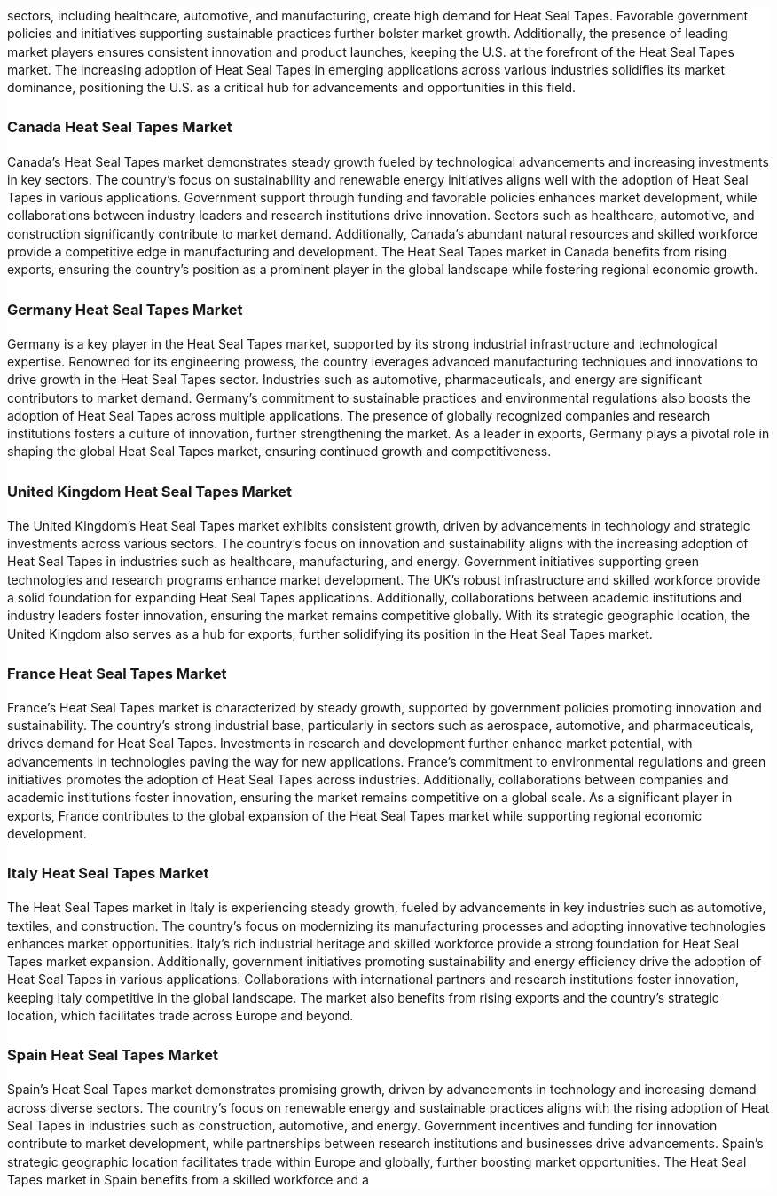 sectors, including healthcare, automotive, and manufacturing, create high demand for Heat Seal Tapes. Favorable government policies and initiatives supporting sustainable practices further bolster market growth. Additionally, the presence of leading market players ensures consistent innovation and product launches, keeping the U.S. at the forefront of the Heat Seal Tapes market. The increasing adoption of Heat Seal Tapes in emerging applications across various industries solidifies its market dominance, positioning the U.S. as a critical hub for advancements and opportunities in this field.</p><h3>Canada Heat Seal Tapes Market</h3><p>Canada&rsquo;s Heat Seal Tapes market demonstrates steady growth fueled by technological advancements and increasing investments in key sectors. The country&rsquo;s focus on sustainability and renewable energy initiatives aligns well with the adoption of Heat Seal Tapes in various applications. Government support through funding and favorable policies enhances market development, while collaborations between industry leaders and research institutions drive innovation. Sectors such as healthcare, automotive, and construction significantly contribute to market demand. Additionally, Canada&rsquo;s abundant natural resources and skilled workforce provide a competitive edge in manufacturing and development. The Heat Seal Tapes market in Canada benefits from rising exports, ensuring the country&rsquo;s position as a prominent player in the global landscape while fostering regional economic growth.</p><h3>Germany Heat Seal Tapes Market</h3><p>Germany is a key player in the Heat Seal Tapes market, supported by its strong industrial infrastructure and technological expertise. Renowned for its engineering prowess, the country leverages advanced manufacturing techniques and innovations to drive growth in the Heat Seal Tapes sector. Industries such as automotive, pharmaceuticals, and energy are significant contributors to market demand. Germany&rsquo;s commitment to sustainable practices and environmental regulations also boosts the adoption of Heat Seal Tapes across multiple applications. The presence of globally recognized companies and research institutions fosters a culture of innovation, further strengthening the market. As a leader in exports, Germany plays a pivotal role in shaping the global Heat Seal Tapes market, ensuring continued growth and competitiveness.</p><h3>United Kingdom Heat Seal Tapes Market</h3><p>The United Kingdom&rsquo;s Heat Seal Tapes market exhibits consistent growth, driven by advancements in technology and strategic investments across various sectors. The country&rsquo;s focus on innovation and sustainability aligns with the increasing adoption of Heat Seal Tapes in industries such as healthcare, manufacturing, and energy. Government initiatives supporting green technologies and research programs enhance market development. The UK&rsquo;s robust infrastructure and skilled workforce provide a solid foundation for expanding Heat Seal Tapes applications. Additionally, collaborations between academic institutions and industry leaders foster innovation, ensuring the market remains competitive globally. With its strategic geographic location, the United Kingdom also serves as a hub for exports, further solidifying its position in the Heat Seal Tapes market.</p><h3>France Heat Seal Tapes Market</h3><p>France&rsquo;s Heat Seal Tapes market is characterized by steady growth, supported by government policies promoting innovation and sustainability. The country&rsquo;s strong industrial base, particularly in sectors such as aerospace, automotive, and pharmaceuticals, drives demand for Heat Seal Tapes. Investments in research and development further enhance market potential, with advancements in technologies paving the way for new applications. France&rsquo;s commitment to environmental regulations and green initiatives promotes the adoption of Heat Seal Tapes across industries. Additionally, collaborations between companies and academic institutions foster innovation, ensuring the market remains competitive on a global scale. As a significant player in exports, France contributes to the global expansion of the Heat Seal Tapes market while supporting regional economic development.</p><h3>Italy Heat Seal Tapes Market</h3><p>The Heat Seal Tapes market in Italy is experiencing steady growth, fueled by advancements in key industries such as automotive, textiles, and construction. The country&rsquo;s focus on modernizing its manufacturing processes and adopting innovative technologies enhances market opportunities. Italy&rsquo;s rich industrial heritage and skilled workforce provide a strong foundation for Heat Seal Tapes market expansion. Additionally, government initiatives promoting sustainability and energy efficiency drive the adoption of Heat Seal Tapes in various applications. Collaborations with international partners and research institutions foster innovation, keeping Italy competitive in the global landscape. The market also benefits from rising exports and the country&rsquo;s strategic location, which facilitates trade across Europe and beyond.</p><h3>Spain Heat Seal Tapes Market</h3><p>Spain&rsquo;s Heat Seal Tapes market demonstrates promising growth, driven by advancements in technology and increasing demand across diverse sectors. The country&rsquo;s focus on renewable energy and sustainable practices aligns with the rising adoption of Heat Seal Tapes in industries such as construction, automotive, and energy. Government incentives and funding for innovation contribute to market development, while partnerships between research institutions and businesses drive advancements. Spain&rsquo;s strategic geographic location facilitates trade within Europe and globally, further boosting market opportunities. The Heat Seal Tapes market in Spain benefits from a skilled workforce and a